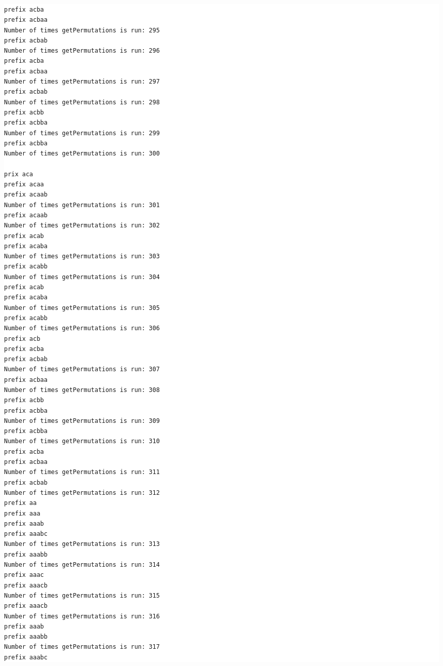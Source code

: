     prefix acba
    prefix acbaa
    Number of times getPermutations is run: 295
    prefix acbab
    Number of times getPermutations is run: 296
    prefix acba
    prefix acbaa
    Number of times getPermutations is run: 297
    prefix acbab
    Number of times getPermutations is run: 298
    prefix acbb
    prefix acbba
    Number of times getPermutations is run: 299
    prefix acbba
    Number of times getPermutations is run: 300

    prix aca
    prefix acaa
    prefix acaab
    Number of times getPermutations is run: 301
    prefix acaab
    Number of times getPermutations is run: 302
    prefix acab
    prefix acaba
    Number of times getPermutations is run: 303
    prefix acabb
    Number of times getPermutations is run: 304
    prefix acab
    prefix acaba
    Number of times getPermutations is run: 305
    prefix acabb
    Number of times getPermutations is run: 306
    prefix acb
    prefix acba
    prefix acbab
    Number of times getPermutations is run: 307
    prefix acbaa
    Number of times getPermutations is run: 308
    prefix acbb
    prefix acbba
    Number of times getPermutations is run: 309
    prefix acbba
    Number of times getPermutations is run: 310
    prefix acba
    prefix acbaa
    Number of times getPermutations is run: 311
    prefix acbab
    Number of times getPermutations is run: 312
    prefix aa
    prefix aaa
    prefix aaab
    prefix aaabc
    Number of times getPermutations is run: 313
    prefix aaabb
    Number of times getPermutations is run: 314
    prefix aaac
    prefix aaacb
    Number of times getPermutations is run: 315
    prefix aaacb
    Number of times getPermutations is run: 316
    prefix aaab
    prefix aaabb
    Number of times getPermutations is run: 317
    prefix aaabc
